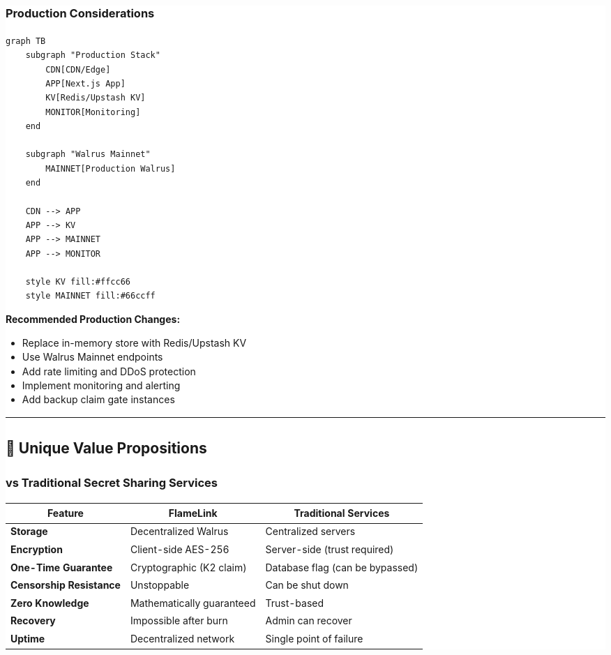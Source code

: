 ### Production Considerations

```mermaid
graph TB
    subgraph "Production Stack"
        CDN[CDN/Edge]
        APP[Next.js App]
        KV[Redis/Upstash KV]
        MONITOR[Monitoring]
    end
    
    subgraph "Walrus Mainnet"
        MAINNET[Production Walrus]
    end
    
    CDN --> APP
    APP --> KV
    APP --> MAINNET
    APP --> MONITOR
    
    style KV fill:#ffcc66
    style MAINNET fill:#66ccff
```

**Recommended Production Changes:**
- Replace in-memory store with Redis/Upstash KV
- Use Walrus Mainnet endpoints
- Add rate limiting and DDoS protection
- Implement monitoring and alerting
- Add backup claim gate instances

---

## 🎯 Unique Value Propositions

### vs Traditional Secret Sharing Services

| Feature | FlameLink | Traditional Services |
|---------|-----------|---------------------|
| **Storage** | Decentralized Walrus | Centralized servers |
| **Encryption** | Client-side AES-256 | Server-side (trust required) |
| **One-Time Guarantee** | Cryptographic (K2 claim) | Database flag (can be bypassed) |
| **Censorship Resistance** | Unstoppable | Can be shut down |
| **Zero Knowledge** | Mathematically guaranteed | Trust-based |
| **Recovery** | Impossible after burn | Admin can recover |
| **Uptime** | Decentralized network | Single point of failure |
